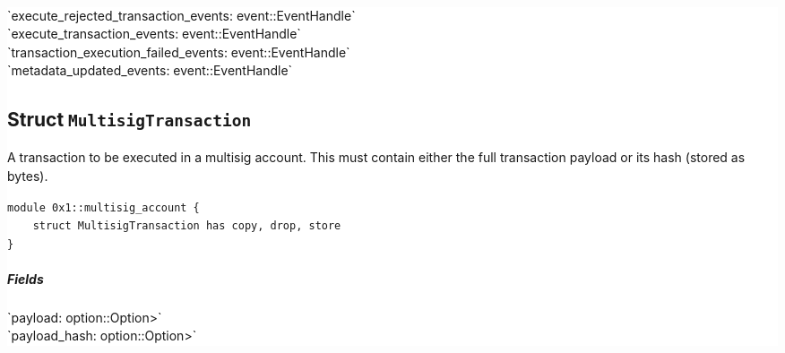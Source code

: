 </dd>
<dt>
`execute_rejected_transaction_events: event::EventHandle<multisig_account::ExecuteRejectedTransactionEvent>`
</dt>
<dd>

</dd>
<dt>
`execute_transaction_events: event::EventHandle<multisig_account::TransactionExecutionSucceededEvent>`
</dt>
<dd>

</dd>
<dt>
`transaction_execution_failed_events: event::EventHandle<multisig_account::TransactionExecutionFailedEvent>`
</dt>
<dd>

</dd>
<dt>
`metadata_updated_events: event::EventHandle<multisig_account::MetadataUpdatedEvent>`
</dt>
<dd>

</dd>
</dl>


<a id="0x1_multisig_account_MultisigTransaction"></a>

## Struct `MultisigTransaction`

A transaction to be executed in a multisig account.
This must contain either the full transaction payload or its hash (stored as bytes).


```move
module 0x1::multisig_account {
    struct MultisigTransaction has copy, drop, store
}
```


##### Fields


<dl>
<dt>
`payload: option::Option<vector<u8>>`
</dt>
<dd>

</dd>
<dt>
`payload_hash: option::Option<vector<u8>>`
</dt>
<dd>
